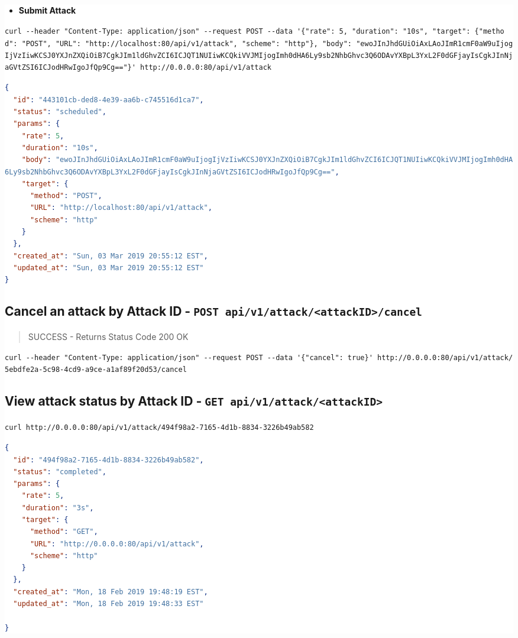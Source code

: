 - **Submit Attack**

```
curl --header "Content-Type: application/json" --request POST --data '{"rate": 5, "duration": "10s", "target": {"method": "POST", "URL": "http://localhost:80/api/v1/attack", "scheme": "http"}, "body": "ewoJInJhdGUiOiAxLAoJImR1cmF0aW9uIjogIjVzIiwKCSJ0YXJnZXQiOiB7CgkJIm1ldGhvZCI6ICJQT1NUIiwKCQkiVVJMIjogImh0dHA6Ly9sb2NhbGhvc3Q6ODAvYXBpL3YxL2F0dGFjayIsCgkJInNjaGVtZSI6ICJodHRwIgoJfQp9Cg=="}' http://0.0.0.0:80/api/v1/attack
```
```json
{
  "id": "443101cb-ded8-4e39-aa6b-c745516d1ca7",
  "status": "scheduled",
  "params": {
    "rate": 5,
    "duration": "10s",
    "body": "ewoJInJhdGUiOiAxLAoJImR1cmF0aW9uIjogIjVzIiwKCSJ0YXJnZXQiOiB7CgkJIm1ldGhvZCI6ICJQT1NUIiwKCQkiVVJMIjogImh0dHA6Ly9sb2NhbGhvc3Q6ODAvYXBpL3YxL2F0dGFjayIsCgkJInNjaGVtZSI6ICJodHRwIgoJfQp9Cg==",
    "target": {
      "method": "POST",
      "URL": "http://localhost:80/api/v1/attack",
      "scheme": "http"
    }
  },
  "created_at": "Sun, 03 Mar 2019 20:55:12 EST",
  "updated_at": "Sun, 03 Mar 2019 20:55:12 EST"
}
```

## Cancel an attack by **Attack ID** - `POST api/v1/attack/<attackID>/cancel`

> SUCCESS - Returns Status Code 200 OK

```
curl --header "Content-Type: application/json" --request POST --data '{"cancel": true}' http://0.0.0.0:80/api/v1/attack/5ebdfe2a-5c98-4cd9-a9ce-a1af89f20d53/cancel
```

## View attack status by **Attack ID** - `GET api/v1/attack/<attackID>`

```
curl http://0.0.0.0:80/api/v1/attack/494f98a2-7165-4d1b-8834-3226b49ab582
```

```json
{
  "id": "494f98a2-7165-4d1b-8834-3226b49ab582",
  "status": "completed",
  "params": {
    "rate": 5,
    "duration": "3s",
    "target": {
      "method": "GET",
      "URL": "http://0.0.0.0:80/api/v1/attack",
      "scheme": "http"
    }
  },
  "created_at": "Mon, 18 Feb 2019 19:48:19 EST",
  "updated_at": "Mon, 18 Feb 2019 19:48:33 EST"

}
```
